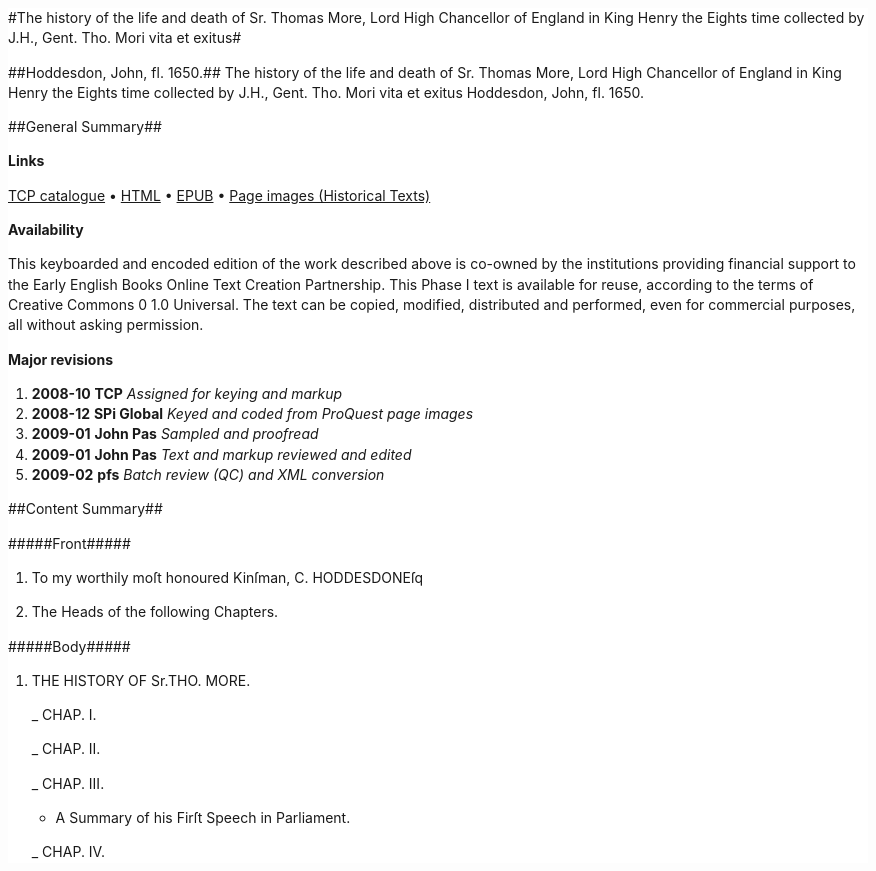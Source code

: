 #The history of the life and death of Sr. Thomas More, Lord High Chancellor of England in King Henry the Eights time collected by J.H., Gent. Tho. Mori vita et exitus#

##Hoddesdon, John, fl. 1650.##
The history of the life and death of Sr. Thomas More, Lord High Chancellor of England in King Henry the Eights time collected by J.H., Gent.
Tho. Mori vita et exitus
Hoddesdon, John, fl. 1650.

##General Summary##

**Links**

[TCP catalogue](http://www.ota.ox.ac.uk/tcp/)  • 
[HTML](http://tei.it.ox.ac.uk/tcp/Texts-HTML/free/A44/A44051.html)  • 
[EPUB](http://tei.it.ox.ac.uk/tcp/Texts-EPUB/free/A44/A44051.epub) • 
[Page images (Historical Texts)](https://data.historicaltexts.jisc.ac.uk/view?pubId=eebo-12196667e&pageId=eebo-12196667e-56008-1)

**Availability**

This keyboarded and encoded edition of the
	       work described above is co-owned by the institutions
	       providing financial support to the Early English Books
	       Online Text Creation Partnership. This Phase I text is
	       available for reuse, according to the terms of Creative
	       Commons 0 1.0 Universal. The text can be copied,
	       modified, distributed and performed, even for
	       commercial purposes, all without asking permission.

**Major revisions**

1. __2008-10__ __TCP__ *Assigned for keying and markup*
1. __2008-12__ __SPi Global__ *Keyed and coded from ProQuest page images*
1. __2009-01__ __John Pas__ *Sampled and proofread*
1. __2009-01__ __John Pas__ *Text and markup reviewed and edited*
1. __2009-02__ __pfs__ *Batch review (QC) and XML conversion*

##Content Summary##

#####Front#####

1. To my worthily moſt honoured Kinſman, C. HODDESDONEſq

1. The Heads of the following Chapters.

#####Body#####

1. THE HISTORY OF Sr.THO. MORE.

    _ CHAP. I.

    _ CHAP. II.

    _ CHAP. III.

      * A Summary of his Firſt Speech in Parliament.

    _ CHAP. IV.
